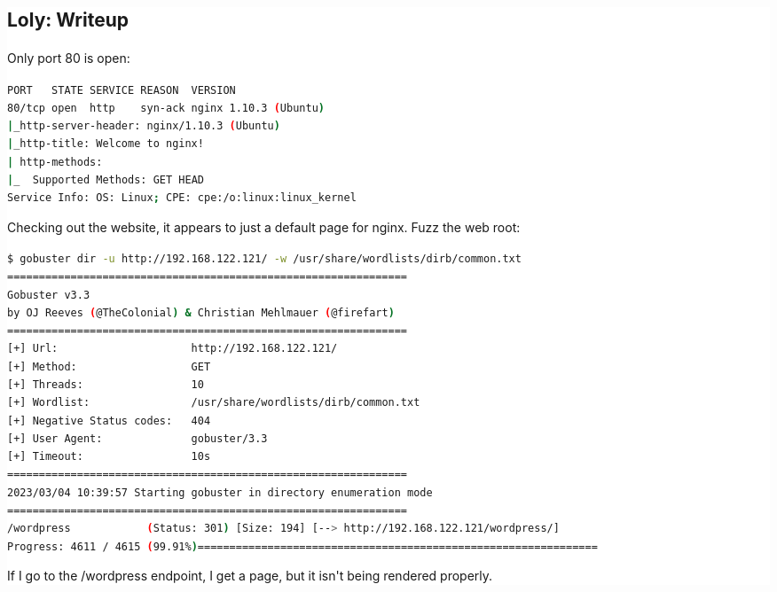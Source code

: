 ## Loly: Writeup

Only port 80 is open:

```bash
PORT   STATE SERVICE REASON  VERSION
80/tcp open  http    syn-ack nginx 1.10.3 (Ubuntu)
|_http-server-header: nginx/1.10.3 (Ubuntu)
|_http-title: Welcome to nginx!
| http-methods:
|_  Supported Methods: GET HEAD
Service Info: OS: Linux; CPE: cpe:/o:linux:linux_kernel
```

Checking out the website, it appears to just a default page for nginx.
Fuzz the web root:

```bash
$ gobuster dir -u http://192.168.122.121/ -w /usr/share/wordlists/dirb/common.txt
===============================================================
Gobuster v3.3
by OJ Reeves (@TheColonial) & Christian Mehlmauer (@firefart)
===============================================================
[+] Url:                     http://192.168.122.121/
[+] Method:                  GET
[+] Threads:                 10
[+] Wordlist:                /usr/share/wordlists/dirb/common.txt
[+] Negative Status codes:   404
[+] User Agent:              gobuster/3.3
[+] Timeout:                 10s
===============================================================
2023/03/04 10:39:57 Starting gobuster in directory enumeration mode
===============================================================
/wordpress            (Status: 301) [Size: 194] [--> http://192.168.122.121/wordpress/]
Progress: 4611 / 4615 (99.91%)===============================================================
```

If I go to the /wordpress endpoint, I get a page, but it isn't being rendered properly.
